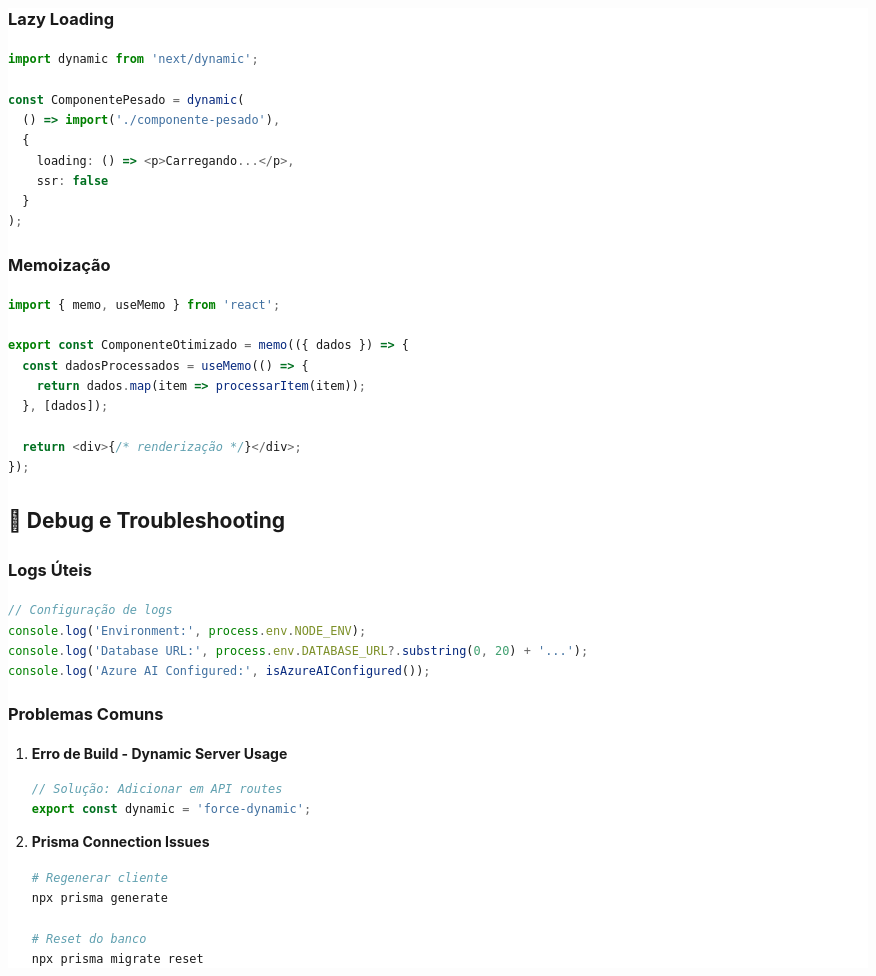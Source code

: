 ### Lazy Loading

```typescript
import dynamic from 'next/dynamic';

const ComponentePesado = dynamic(
  () => import('./componente-pesado'),
  { 
    loading: () => <p>Carregando...</p>,
    ssr: false 
  }
);
```

### Memoização

```typescript
import { memo, useMemo } from 'react';

export const ComponenteOtimizado = memo(({ dados }) => {
  const dadosProcessados = useMemo(() => {
    return dados.map(item => processarItem(item));
  }, [dados]);

  return <div>{/* renderização */}</div>;
});
```

## 🐛 Debug e Troubleshooting

### Logs Úteis

```typescript
// Configuração de logs
console.log('Environment:', process.env.NODE_ENV);
console.log('Database URL:', process.env.DATABASE_URL?.substring(0, 20) + '...');
console.log('Azure AI Configured:', isAzureAIConfigured());
```

### Problemas Comuns

1. **Erro de Build - Dynamic Server Usage**
   ```typescript
   // Solução: Adicionar em API routes
   export const dynamic = 'force-dynamic';
   ```

2. **Prisma Connection Issues**
   ```bash
   # Regenerar cliente
   npx prisma generate
   
   # Reset do banco
   npx prisma migrate reset
   ```
